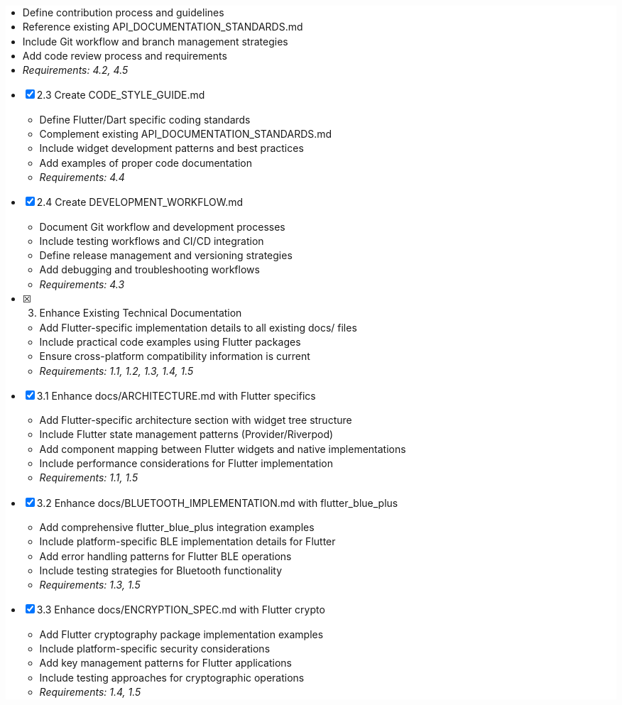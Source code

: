 
  - Define contribution process and guidelines
  - Reference existing API_DOCUMENTATION_STANDARDS.md
  - Include Git workflow and branch management strategies
  - Add code review process and requirements
  - _Requirements: 4.2, 4.5_

- [x] 2.3 Create CODE_STYLE_GUIDE.md


  - Define Flutter/Dart specific coding standards
  - Complement existing API_DOCUMENTATION_STANDARDS.md
  - Include widget development patterns and best practices
  - Add examples of proper code documentation
  - _Requirements: 4.4_

- [x] 2.4 Create DEVELOPMENT_WORKFLOW.md


  - Document Git workflow and development processes
  - Include testing workflows and CI/CD integration
  - Define release management and versioning strategies
  - Add debugging and troubleshooting workflows
  - _Requirements: 4.3_

- [x] 3. Enhance Existing Technical Documentation





  - Add Flutter-specific implementation details to all existing docs/ files
  - Include practical code examples using Flutter packages
  - Ensure cross-platform compatibility information is current
  - _Requirements: 1.1, 1.2, 1.3, 1.4, 1.5_

- [x] 3.1 Enhance docs/ARCHITECTURE.md with Flutter specifics


  - Add Flutter-specific architecture section with widget tree structure
  - Include Flutter state management patterns (Provider/Riverpod)
  - Add component mapping between Flutter widgets and native implementations
  - Include performance considerations for Flutter implementation
  - _Requirements: 1.1, 1.5_

- [x] 3.2 Enhance docs/BLUETOOTH_IMPLEMENTATION.md with flutter_blue_plus


  - Add comprehensive flutter_blue_plus integration examples
  - Include platform-specific BLE implementation details for Flutter
  - Add error handling patterns for Flutter BLE operations
  - Include testing strategies for Bluetooth functionality
  - _Requirements: 1.3, 1.5_

- [x] 3.3 Enhance docs/ENCRYPTION_SPEC.md with Flutter crypto


  - Add Flutter cryptography package implementation examples
  - Include platform-specific security considerations
  - Add key management patterns for Flutter applications
  - Include testing approaches for cryptographic operations
  - _Requirements: 1.4, 1.5_
